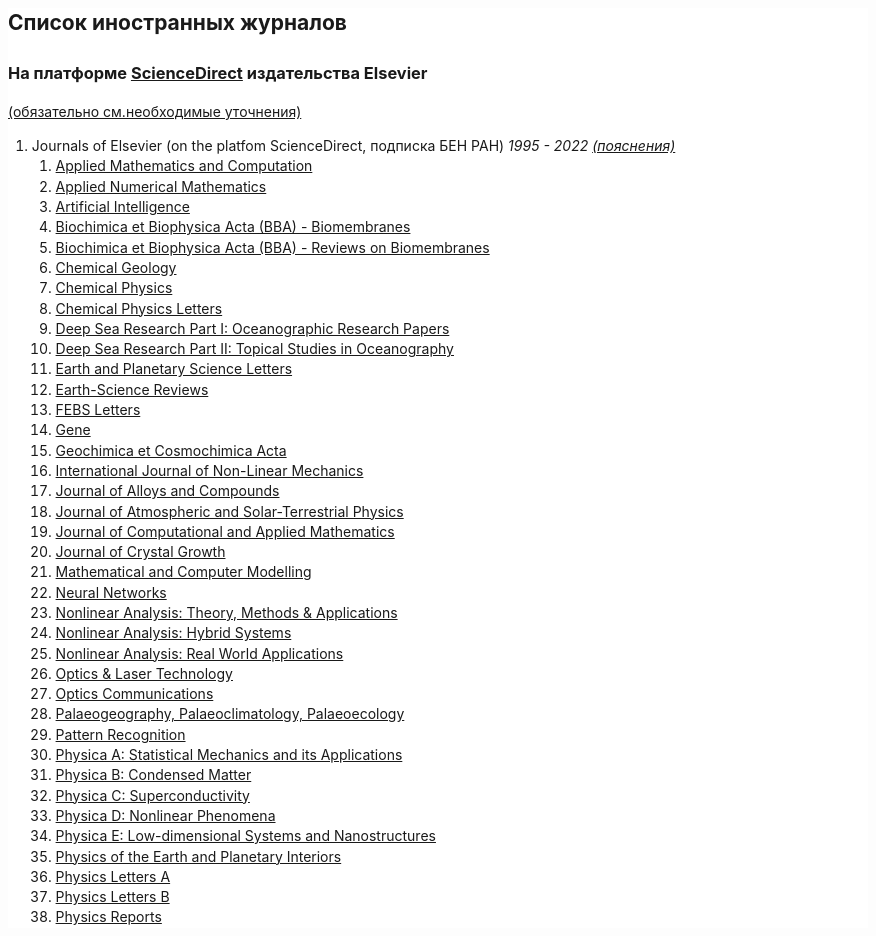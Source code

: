 <div id="a4"></div>

## Список иностранных журналов

### На платформе [ScienceDirect](http://www.scienceDirect.com) издательства Elsevier
[(обязательно см.необходимые уточнения)](/more/i10.html)

<div class="libweb-resbnc">

1. Journals of Elsevier (on the platfom ScienceDirect, подписка БЕН РАН)
_1995 - 2022 [(пояснения)](/more/i22.html)_
    1.  [Applied Mathematics and Computation](http://www.sciencedirect.com/science/journal/00963003)
    2.  [Applied Numerical Mathematics](http://www.sciencedirect.com/science/journal/01689274)
    3.  [Artificial Intelligence](http://www.sciencedirect.com/science/journal/00043702)
    4.  [Biochimica et Biophysica Acta (BBA) - Biomembranes](http://www.sciencedirect.com/science/journal/00052736)
    5.  [Biochimica et Biophysica Acta (BBA) - Reviews on Biomembranes](http://www.sciencedirect.com/science/journal/03044157)
    6.  [Chemical Geology](http://www.sciencedirect.com/science/journal/00092541)
    7.  [Chemical Physics](http://www.sciencedirect.com/science/journal/03010104)
    8.  [Chemical Physics Letters](http://www.sciencedirect.com/science/journal/00092614)
    9.  [Deep Sea Research Part I: Oceanographic Research Papers](http://www.sciencedirect.com/science/journal/09670637)
    10.  [Deep Sea Research Part II: Topical Studies in Oceanography](http://www.sciencedirect.com/science/journal/09670645)
    11.  [Earth and Planetary Science Letters](http://www.sciencedirect.com/science/journal/0012821X)
    12.  [Earth-Science Reviews](http://www.sciencedirect.com/science/journal/00128252)
    13.  [FEBS Letters](http://www.sciencedirect.com/science/journal/00145793)
    14.  [Gene](http://www.sciencedirect.com/science/journal/03781119)
    15.  [Geochimica et Cosmochimica Acta](http://www.sciencedirect.com/science/journal/00167037)
    16.  [International Journal of Non-Linear Mechanics](http://www.sciencedirect.com/science/journal/00207462)
    17.  [Journal of Alloys and Compounds](http://www.sciencedirect.com/science/journal/09258388)
    18.  [Journal of Atmospheric and Solar-Terrestrial Physics](http://www.sciencedirect.com/science/journal/13646826)
    19.  [Journal of Computational and Applied Mathematics](http://www.sciencedirect.com/science/journal/03770427)
    20.  [Journal of Crystal Growth](http://www.sciencedirect.com/science/journal/00220248)
    21.  [Mathematical and Computer Modelling](http://www.sciencedirect.com/science/journal/08957177)
    22.  [Neural Networks](http://www.sciencedirect.com/science/journal/08936080)
    23.  [Nonlinear Analysis: Theory, Methods & Applications](http://www.sciencedirect.com/science/journal/0362546X)
    24.  [Nonlinear Analysis: Hybrid Systems](http://www.sciencedirect.com/science/journal/1751570X)
    25.  [Nonlinear Analysis: Real World Applications](http://www.sciencedirect.com/science/journal/14681218)
    26.  [Optics & Laser Technology](http://www.sciencedirect.com/science/journal/00303992)
    27.  [Optics Communications](http://www.sciencedirect.com/science/journal/00304018)
    28.  [Palaeogeography, Palaeoclimatology, Palaeoecology](http://www.sciencedirect.com/science/journal/00310182)
    29.  [Pattern Recognition](http://www.sciencedirect.com/science/journal/00313203)
    30.  [Physica A: Statistical Mechanics and its Applications](http://www.sciencedirect.com/science/journal/03784371)
    31.  [Physica B: Condensed Matter](http://www.sciencedirect.com/science/journal/09214526)
    32.  [Physica C: Superconductivity](http://www.sciencedirect.com/science/journal/09214534)
    33.  [Physica D: Nonlinear Phenomena](http://www.sciencedirect.com/science/journal/01672789)
    34.  [Physica E: Low-dimensional Systems and Nanostructures](http://www.sciencedirect.com/science/journal/13869477)
    35.  [Physics of the Earth and Planetary Interiors](http://www.sciencedirect.com/science/journal/00319201)
    36.  [Physics Letters A](http://www.sciencedirect.com/science/journal/03759601)
    37.  [Physics Letters B](http://www.sciencedirect.com/science/journal/03702693)
    38.  [Physics Reports](http://www.sciencedirect.com/science/journal/03701573)